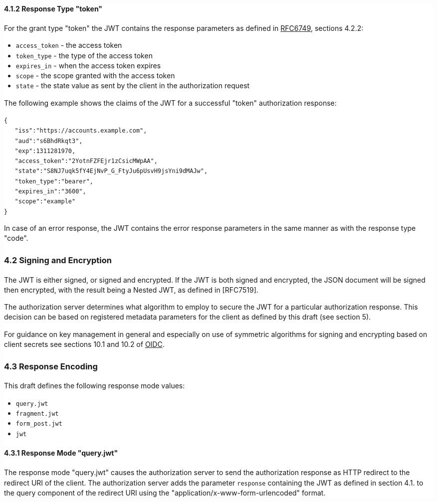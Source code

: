 #### 4.1.2 Response Type "token"

For the grant type "token" the JWT contains the response parameters as defined in [RFC6749], sections 4.2.2:

* `access_token` - the access token
* `token_type` - the type of the access token
* `expires_in` - when the access token expires
* `scope` - the scope granted with the access token
*  `state` - the state value as sent by the client in the authorization request

The following example shows the claims of the JWT for a successful "token" authorization response:

```
{  
   "iss":"https://accounts.example.com",
   "aud":"s6BhdRkqt3",
   "exp":1311281970,
   "access_token":"2YotnFZFEjr1zCsicMWpAA",
   "state":"S8NJ7uqk5fY4EjNvP_G_FtyJu6pUsvH9jsYni9dMAJw",
   "token_type":"bearer",
   "expires_in":"3600",
   "scope":"example"   
}
``` 
In case of an error response, the JWT contains the error response parameters in the same manner as with the response type "code".

### 4.2 Signing and Encryption

The JWT is either signed, or signed and encrypted. If the JWT is both signed and encrypted, the JSON document will be signed then encrypted, with the result being a Nested JWT, as defined in [RFC7519].

The authorization server determines what algorithm to employ to secure the JWT for a particular authorization response. This decision can be based on registered metadata parameters for the client as defined by this draft (see section 5).

For guidance on key management in general and especially on use of symmetric algorithms for signing and encrypting based on client secrets see sections 10.1 and 10.2 of [OIDC].

### 4.3 Response Encoding

This draft defines the following response mode values:

* `query.jwt`
* `fragment.jwt`
* `form_post.jwt`
* `jwt`

#### 4.3.1 Response Mode "query.jwt"

The response mode "query.jwt" causes the authorization server to send the authorization response as HTTP redirect to the redirect URI of the client. The authorization server adds the parameter `response` containing the JWT as defined in section 4.1. to the query component of the redirect URI using the "application/x-www-form-urlencoded" format.


[RFC7230]: https://tools.ietf.org/html/rfc7230
[RFC6749]: https://tools.ietf.org/html/rfc6749
[RFC6750]: https://tools.ietf.org/html/rfc6750
[RFC7636]: https://tools.ietf.org/html/rfc7636
[RFC6819]: https://tools.ietf.org/html/rfc6819
[BCP195]: https://tools.ietf.org/html/bcp195
[RFC7591]: https://tools.ietf.org/html/RFC7591
[RFC8414]: https://tools.ietf.org/html/rfc8414
[OIDC]: http://openid.net/specs/openid-connect-core-1_0.html
[OIDD]: http://openid.net/specs/openid-connect-discovery-1_0.html
[OIDM]: http://openid.net/specs/oauth-v2-multiple-response-types-1_0.html
[OIFP]: http://openid.net/specs/oauth-v2-form-post-response-mode-1_0.html
[draft-ietf-oauth-security-topics]: https://tools.ietf.org/html/draft-ietf-oauth-security-topics
[OISM]: http://openid.net/specs/openid-connect-session-1_0.html
